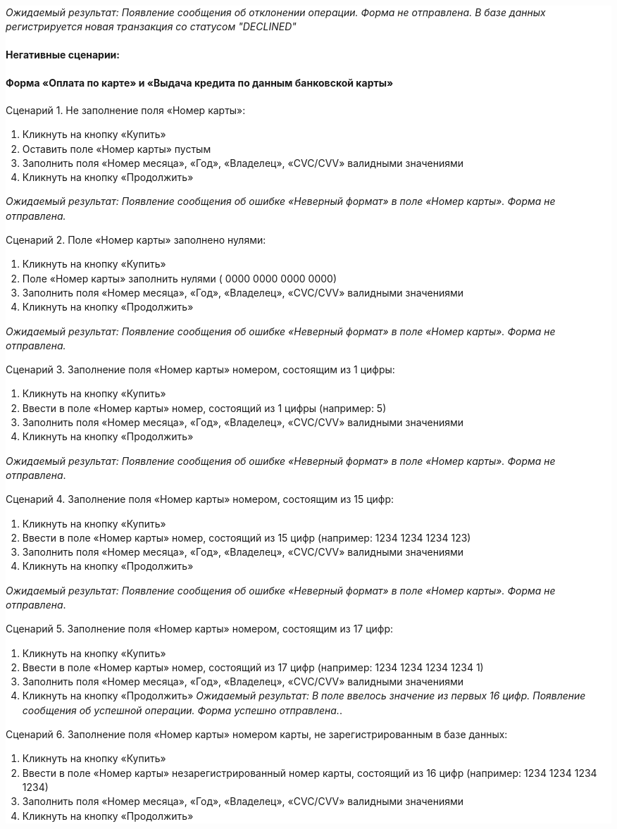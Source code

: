 *Ожидаемый результат: Появление сообщения об отклонении операции. Форма не отправлена. В базе данных регистрируется новая транзакция со статусом "DECLINED"*

#### **Негативные сценарии:** ####
#### **Форма «Оплата по карте» и «Выдача кредита по данным банковской карты»** ####
Сценарий 1.  Не заполнение поля «Номер карты»:
1.	Кликнуть на кнопку «Купить»
2.	Оставить поле «Номер карты» пустым
3.	Заполнить поля «Номер месяца», «Год», «Владелец», «CVC/CVV» валидными значениями
4.	Кликнуть на кнопку «Продолжить»

*Ожидаемый результат: Появление сообщения об ошибке «Неверный формат» в поле «Номер карты». Форма не отправлена.*

Сценарий 2.  Поле «Номер карты» заполнено нулями:
1.	Кликнуть на кнопку «Купить»
2.	Поле «Номер карты»  заполнить нулями ( 0000 0000 0000 0000)
3.	Заполнить поля «Номер месяца», «Год», «Владелец», «CVC/CVV» валидными значениями
4.	Кликнуть на кнопку «Продолжить»

*Ожидаемый результат: Появление сообщения об ошибке «Неверный формат» в поле «Номер карты». Форма не отправлена.*

Сценарий 3. Заполнение поля «Номер карты» номером, состоящим из 1 цифры:
1.	Кликнуть на кнопку «Купить»
2.	Ввести в поле «Номер карты» номер, состоящий из 1 цифры (например: 5)
3.	Заполнить поля «Номер месяца», «Год», «Владелец», «CVC/CVV» валидными значениями
4.	Кликнуть на кнопку «Продолжить»

*Ожидаемый результат: Появление сообщения об ошибке «Неверный формат» в поле «Номер карты». Форма не отправлена*.


Сценарий 4. Заполнение поля «Номер карты» номером, состоящим из 15 цифр:
1.	Кликнуть на кнопку «Купить»
2.	Ввести в поле «Номер карты» номер, состоящий из 15 цифр (например: 1234 1234 1234 123)
3.	Заполнить поля «Номер месяца», «Год», «Владелец», «CVC/CVV» валидными значениями
4.	Кликнуть на кнопку «Продолжить»

*Ожидаемый результат: Появление сообщения об ошибке «Неверный формат» в поле «Номер карты». Форма не отправлена*.

Сценарий 5. Заполнение поля «Номер карты» номером, состоящим из 17 цифр:
1.	Кликнуть на кнопку «Купить»
2.	Ввести в поле «Номер карты» номер, состоящий из 17 цифр (например: 1234 1234 1234  1234 1)
3.	Заполнить поля «Номер месяца», «Год», «Владелец», «CVC/CVV» валидными значениями
4.	Кликнуть на кнопку «Продолжить»
      *Ожидаемый результат: В поле ввелось значение из первых 16 цифр. Появление сообщения об успешной операции. Форма успешно отправлена.*.

Сценарий 6. Заполнение поля «Номер карты»  номером карты, не зарегистрированным  в базе данных:
1.	Кликнуть на кнопку «Купить»
2.	Ввести в поле «Номер карты»  незарегистрированный номер карты, состоящий из 16 цифр (например: 1234 1234 1234 1234)
3.	Заполнить поля «Номер месяца», «Год», «Владелец», «CVC/CVV» валидными значениями
4.	Кликнуть на кнопку «Продолжить»
